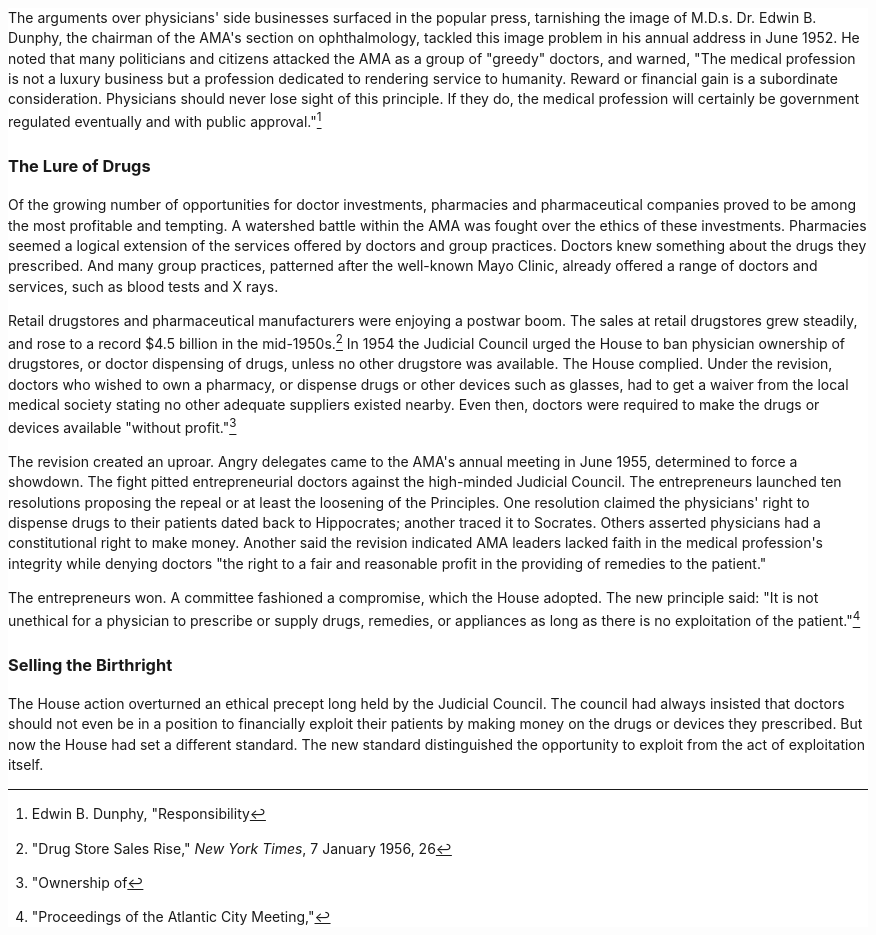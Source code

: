 The arguments over physicians' side businesses surfaced in the popular
press, tarnishing the image of M.D.s. Dr. Edwin B. Dunphy, the
chairman of the AMA's section on ophthalmology, tackled this image
problem in his annual address in June 1952. He noted that many politicians
and citizens attacked the AMA as a group of "greedy" doctors, and
warned, "The medical profession is not a luxury business but a profession
dedicated to rendering service to humanity. Reward or financial
gain is a subordinate consideration. Physicians should never lose sight of
this principle. If they do, the medical profession will certainly be government
regulated eventually and with public approval."[^5/9]

### The Lure of Drugs

Of the growing number of opportunities for doctor investments, pharmacies
and pharmaceutical companies proved to be among the most
profitable and tempting. A watershed battle within the AMA was fought
over the ethics of these investments. Pharmacies seemed a logical extension
of the services offered by doctors and group practices. Doctors knew
something about the drugs they prescribed. And many group practices,
patterned after the well-known Mayo Clinic, already offered a range of
doctors and services, such as blood tests and X rays.

Retail drugstores and pharmaceutical manufacturers were enjoying
a postwar boom. The sales at retail drugstores grew steadily, and rose to a
record $4.5 billion in the mid-1950s.[^5/10] In 1954 the Judicial Council
urged the House to ban physician ownership of drugstores, or doctor
dispensing of drugs, unless no other drugstore was available. The House
complied. Under the revision, doctors who wished to own a pharmacy, or
dispense drugs or other devices such as glasses, had to get a waiver from
the local medical society stating no other adequate suppliers existed
nearby. Even then, doctors were required to make the drugs or devices
available "without profit."[^5/11]

The revision created an uproar. Angry delegates came to the AMA's
annual meeting in June 1955, determined to force a showdown. The
fight pitted entrepreneurial doctors against the high-minded Judicial
Council. The entrepreneurs launched ten resolutions proposing the repeal
or at least the loosening of the Principles. One resolution claimed
the physicians' right to dispense drugs to their patients dated back to
Hippocrates; another traced it to Socrates. Others asserted physicians
had a constitutional right to make money. Another said the revision indicated
AMA leaders lacked faith in the medical profession's integrity while
denying doctors "the right to a fair and reasonable profit in the providing
of remedies to the patient."

The entrepreneurs won. A committee fashioned a compromise,
which the House adopted. The new principle said: "It is not unethical for
a physician to prescribe or supply drugs, remedies, or appliances as long
as there is no exploitation of the patient."[^5/12]

### Selling the Birthright

The House action overturned an ethical precept long held by the Judicial
Council. The council had always insisted that doctors should not even be
in a position to financially exploit their patients by making money on the
drugs or devices they prescribed. But now the House had set a different
standard. The new standard distinguished the opportunity to exploit
from the act of exploitation itself.


[^5/0]: In addition to other sources listed, interviews were conducted with Arthur Caplan, executive
[^5/1]: Kenneth Warren Hamstra, "The American Medical Association Code of Medical Ethics
[^5/2]: Marc A. Rodwin, _Medicine Money & Morals,
[^5/3]: _JAMA_, 21 June 1902, 1661. See also Rodwin, 27
[^5/4]: _Ibid_., 28--29
[^5/5]: See Rodwin and Loyal
[^5/6]: Judicial Council report, June 1947, 39--41.
[^5/7]: "Report of the Judicial Council,"
[^5/8]: "Resolution on Proposed Amendment to Principles of
[^5/9]: Edwin B. Dunphy, "Responsibility
[^5/10]: "Drug Store Sales Rise," _New York Times_, 7 January 1956, 26
[^5/11]: "Ownership of
[^5/12]: "Proceedings of the Atlantic City Meeting,"
[^5/13]: Homer L. Pearson, "Supplementary Report of
[^5/14]: "Principles of Medical Ethics," _JAMA_, 27 July 1957, 1484
[^5/15]: Ed Rosenthal, "M.D. Ownership Called Unethical in AMA Judicial Council Report," _Drug News
[^5/16]: James H. Sammons, "The Ethical Considerations of Physician Ownership of Pharmacies
[^5/17]: Robert Reinhold, "A.M.A., Facing Legal Pressures, Adopts
[^5/18]: "Changing times for
[^5/19]: Arnold S. Relman, "The New
[^5/20]: "Conflict of Interest---Guidelines," Report C of Judicial Council adopted at December
[^5/21]: Statement of the AMA to the Subcommittee on
[^5/22]: AMA statement to Committee on Ways and Means,
[^5/23]: Arnold S. Relman, "Dealing with Conflicts of Interest," _New England
[^5/24]: "Conflicts of Interest and the
[^5/25]: This section relies on materials provided by the National Association of
[^5/26]: AMA statement, _Physician Dispensing of Drugs_, Hearing
[^5/27]: Examples from _Physician Drug Sales for Profit, A Gude for Pharmacists_, National Association
[^5/28]: AMA statement, _Physician Dispensing of Drugs_
[^5/29]: Diane M. Gianelli, "House Panel Nixes Amendment to Limit MD Drug Dispensing,"
[^5/30]: AMA statement, _Physician Dispensing of
[^5/31]: Linda Bosy, "AMA lends support to MD drug dispensing," _American Medical
[^5/32]: Relman interview
[^5/33]: Arnold S. Relman, "Doctors and the Dispensing of Drugs," _New England Journal
[^5/34]: Walt Bogdanich and Michael Waldholz,
[^5/35]: _Issues Related to Physician Self-Referrals_, Hearings before the
[^5/36]: _Ibid_., 64
[^5/37]: _Ibid_., 88--89
[^5/38]: _Ibid_., 104
[^5/39]: Richard P. Kusserow, Inspector General, Department
[^5/40]: Laurie Jones, "AMA: U.S. Report on Self-Referrals
[^5/41]: "Statement of the
[^5/42]: AMA statement, _Medicare and Medicaid
[^5/43]: John K. Iglehart, "Health Policy Report: Efforts to Address the Problem
[^5/44]: John J. Ring, "The Right Road for Medicine: Professionalism and the New
[^5/45]: Dennis L. Breo, "Arnold Relman-the
[^5/46]: Arnold S. Relman,
[^5/47]: Brian McCormick, "Most Doctor Self-referral Deemed Unethical;
[^5/48]: Brian McCormick, _American Medical News_, I June 1992, 1, 11
[^5/49]: Brian McCormick,
[^5/50]: See note 46
[^5/51]: "Proposed Changes to Mandatory Programs," _Congressional Quarterly_
[^5/52]: Diane M. Gianelli, "Stark Seeks Stiffer Self-referral Standards," _American Medical News_,
[^5/53]: AMA statement to the Subcommittee on Health, Committee
[^5/54]: Relman interview.